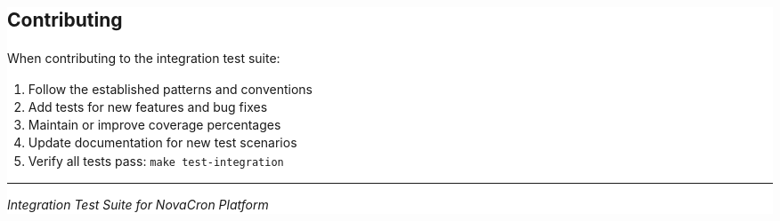 ## Contributing

When contributing to the integration test suite:
1. Follow the established patterns and conventions
2. Add tests for new features and bug fixes
3. Maintain or improve coverage percentages
4. Update documentation for new test scenarios
5. Verify all tests pass: `make test-integration`

---

*Integration Test Suite for NovaCron Platform*